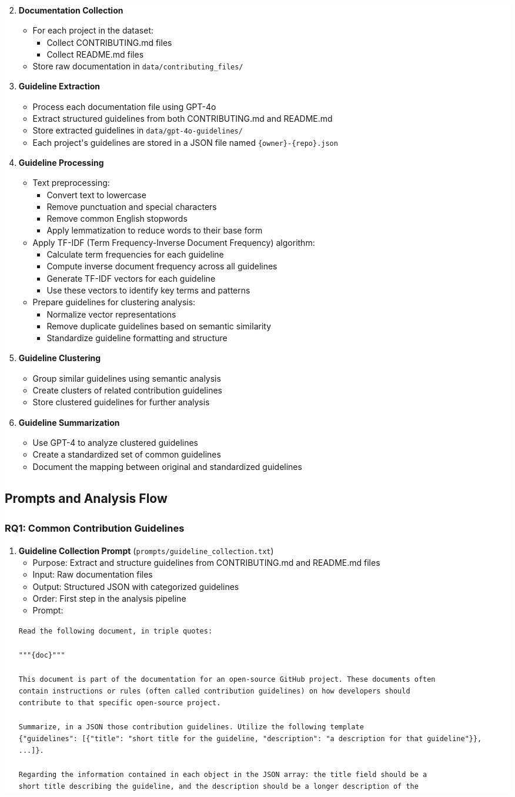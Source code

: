 2. **Documentation Collection**
   - For each project in the dataset:
     - Collect CONTRIBUTING.md files
     - Collect README.md files
   - Store raw documentation in `data/contributing_files/`

3. **Guideline Extraction**
   - Process each documentation file using GPT-4o
   - Extract structured guidelines from both CONTRIBUTING.md and README.md
   - Store extracted guidelines in `data/gpt-4o-guidelines/`
   - Each project's guidelines are stored in a JSON file named `{owner}-{repo}.json`

4. **Guideline Processing**
   - Text preprocessing:
     - Convert text to lowercase
     - Remove punctuation and special characters
     - Remove common English stopwords
     - Apply lemmatization to reduce words to their base form
   - Apply TF-IDF (Term Frequency-Inverse Document Frequency) algorithm:
     - Calculate term frequencies for each guideline
     - Compute inverse document frequency across all guidelines
     - Generate TF-IDF vectors for each guideline
     - Use these vectors to identify key terms and patterns
   - Prepare guidelines for clustering analysis:
     - Normalize vector representations
     - Remove duplicate guidelines based on semantic similarity
     - Standardize guideline formatting and structure

5. **Guideline Clustering**
   - Group similar guidelines using semantic analysis
   - Create clusters of related contribution guidelines
   - Store clustered guidelines for further analysis

6. **Guideline Summarization**
   - Use GPT-4 to analyze clustered guidelines
   - Create a standardized set of common guidelines
   - Document the mapping between original and standardized guidelines


## Prompts and Analysis Flow

### RQ1: Common Contribution Guidelines

1. **Guideline Collection Prompt** (`prompts/guideline_collection.txt`)
   - Purpose: Extract and structure guidelines from CONTRIBUTING.md and README.md files
   - Input: Raw documentation files
   - Output: Structured JSON with categorized guidelines
   - Order: First step in the analysis pipeline
   - Prompt:
   ```
   Read the following document, in triple quotes:

   """{doc}"""

   This document is part of the documentation for an open-source GitHub project. These documents often 
   contain instructions or rules (often called contribution guidelines) on how developers should 
   contribute to that specific open-source project.

   Summarize, in a JSON those contribution guidelines. Utilize the following template 
   {"guidelines": [{"title": "short title for the guideline, "description": "a description for that guideline"}}, ...]}.

   Regarding the information contained in each object in the JSON array: the title field should be a 
   short title describing the guideline, and the description should be a longer description of the
   ```